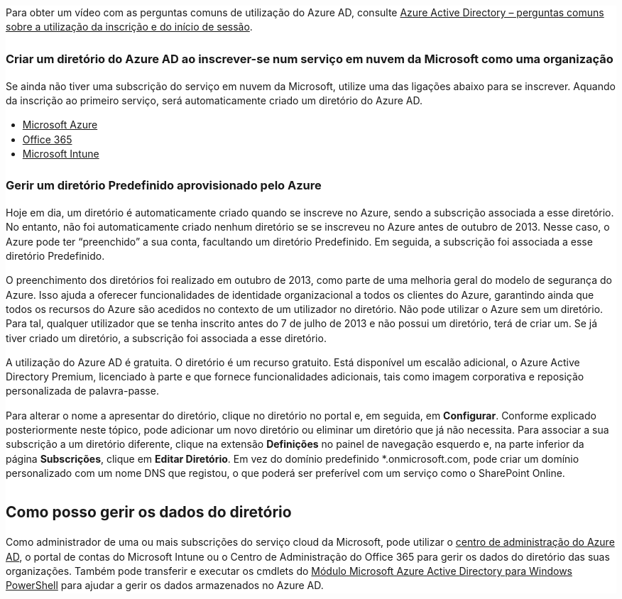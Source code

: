 Para obter um vídeo com as perguntas comuns de utilização do Azure AD, consulte [Azure Active Directory – perguntas comuns sobre a utilização da inscrição e do início de sessão](http://channel9.msdn.com/Series/Windows-Azure-Active-Directory/WAADCommonSignupsigninquestions).

### <a name="create-an-azure-ad-directory-by-signing-up-for-a-microsoft-cloud-service-as-an-organization"></a>Criar um diretório do Azure AD ao inscrever-se num serviço em nuvem da Microsoft como uma organização
Se ainda não tiver uma subscrição do serviço em nuvem da Microsoft, utilize uma das ligações abaixo para se inscrever. Aquando da inscrição ao primeiro serviço, será automaticamente criado um diretório do Azure AD.

* [Microsoft Azure](https://account.windowsazure.com/organization)
* [Office 365](http://products.office.com/business/compare-office-365-for-business-plans/)
* [Microsoft Intune](https://account.manage.microsoft.com/Signup/MainSignUp.aspx?OfferId=40BE278A-DFD1-470a-9EF7-9F2596EA7FF9&ali=1)

### <a name="manage-an-azure-provisioned-default-directory"></a>Gerir um diretório Predefinido aprovisionado pelo Azure
Hoje em dia, um diretório é automaticamente criado quando se inscreve no Azure, sendo a subscrição associada a esse diretório. No entanto, não foi automaticamente criado nenhum diretório se se inscreveu no Azure antes de outubro de 2013. Nesse caso, o Azure pode ter “preenchido” a sua conta, facultando um diretório Predefinido. Em seguida, a subscrição foi associada a esse diretório Predefinido.

O preenchimento dos diretórios foi realizado em outubro de 2013, como parte de uma melhoria geral do modelo de segurança do Azure. Isso ajuda a oferecer funcionalidades de identidade organizacional a todos os clientes do Azure, garantindo ainda que todos os recursos do Azure são acedidos no contexto de um utilizador no diretório. Não pode utilizar o Azure sem um diretório. Para tal, qualquer utilizador que se tenha inscrito antes do 7 de julho de 2013 e não possui um diretório, terá de criar um. Se já tiver criado um diretório, a subscrição foi associada a esse diretório.

A utilização do Azure AD é gratuita. O diretório é um recurso gratuito. Está disponível um escalão adicional, o Azure Active Directory Premium, licenciado à parte e que fornece funcionalidades adicionais, tais como imagem corporativa e reposição personalizada de palavra-passe.

Para alterar o nome a apresentar do diretório, clique no diretório no portal e, em seguida, em **Configurar**. Conforme explicado posteriormente neste tópico, pode adicionar um novo diretório ou eliminar um diretório que já não necessita. Para associar a sua subscrição a um diretório diferente, clique na extensão **Definições** no painel de navegação esquerdo e, na parte inferior da página **Subscrições**, clique em **Editar Diretório**. Em vez do domínio predefinido *.onmicrosoft.com, pode criar um domínio personalizado com um nome DNS que registou, o que poderá ser preferível com um serviço como o SharePoint Online.

## <a name="how-can-i-manage-directory-data"></a>Como posso gerir os dados do diretório
Como administrador de uma ou mais subscrições do serviço cloud da Microsoft, pode utilizar o [centro de administração do Azure AD](https://aad.portal.azure.com), o portal de contas do Microsoft Intune ou o Centro de Administração do Office 365 para gerir os dados do diretório das suas organizações. Também pode transferir e executar os cmdlets do [Módulo Microsoft Azure Active Directory para Windows PowerShell](https://msdn.microsoft.com/library/azure/jj151815.aspx) para ajudar a gerir os dados armazenados no Azure AD.

